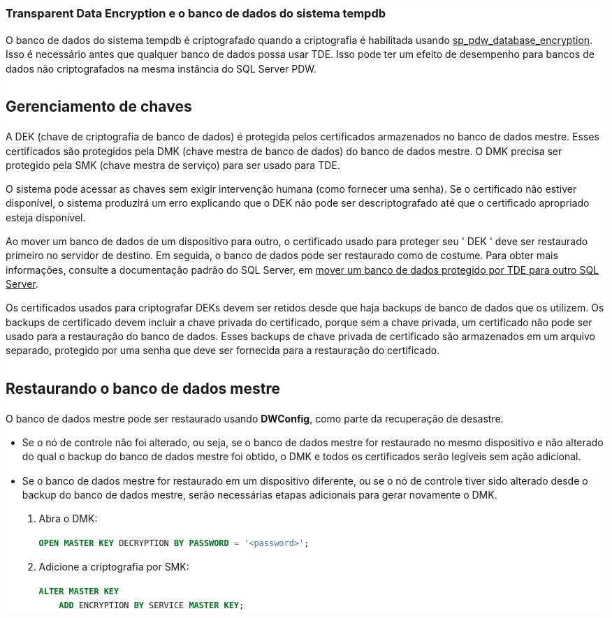 ### <a name="transparent-data-encryption-and-the-tempdb-system-database"></a>Transparent Data Encryption e o banco de dados do sistema tempdb  
O banco de dados do sistema tempdb é criptografado quando a criptografia é habilitada usando [sp_pdw_database_encryption](../relational-databases/system-stored-procedures/sp-pdw-database-encryption-sql-data-warehouse.md). Isso é necessário antes que qualquer banco de dados possa usar TDE. Isso pode ter um efeito de desempenho para bancos de dados não criptografados na mesma instância do SQL Server PDW.  
  
## <a name="key-management"></a>Gerenciamento de chaves  
A DEK (chave de criptografia de banco de dados) é protegida pelos certificados armazenados no banco de dados mestre. Esses certificados são protegidos pela DMK (chave mestra de banco de dados) do banco de dados mestre. O DMK precisa ser protegido pela SMK (chave mestra de serviço) para ser usado para TDE.  
  
O sistema pode acessar as chaves sem exigir intervenção humana (como fornecer uma senha). Se o certificado não estiver disponível, o sistema produzirá um erro explicando que o DEK não pode ser descriptografado até que o certificado apropriado esteja disponível.  
  
Ao mover um banco de dados de um dispositivo para outro, o certificado usado para proteger seu ' DEK ' deve ser restaurado primeiro no servidor de destino. Em seguida, o banco de dados pode ser restaurado como de costume. Para obter mais informações, consulte a documentação padrão do SQL Server, em [mover um banco de dados protegido por TDE para outro SQL Server](https://technet.microsoft.com/library/ff773063.aspx).  
  
Os certificados usados para criptografar DEKs devem ser retidos desde que haja backups de banco de dados que os utilizem. Os backups de certificado devem incluir a chave privada do certificado, porque sem a chave privada, um certificado não pode ser usado para a restauração do banco de dados. Esses backups de chave privada de certificado são armazenados em um arquivo separado, protegido por uma senha que deve ser fornecida para a restauração do certificado.  
  
## <a name="restoring-the-master-database"></a>Restaurando o banco de dados mestre  
O banco de dados mestre pode ser restaurado usando **DWConfig**, como parte da recuperação de desastre.  
  
-   Se o nó de controle não foi alterado, ou seja, se o banco de dados mestre for restaurado no mesmo dispositivo e não alterado do qual o backup do banco de dados mestre foi obtido, o DMK e todos os certificados serão legíveis sem ação adicional.  
  
-   Se o banco de dados mestre for restaurado em um dispositivo diferente, ou se o nó de controle tiver sido alterado desde o backup do banco de dados mestre, serão necessárias etapas adicionais para gerar novamente o DMK.  
  
    1.  Abra o DMK:  
  
        ```sql  
        OPEN MASTER KEY DECRYPTION BY PASSWORD = '<password>';  
        ```  
  
    2.  Adicione a criptografia por SMK:  
  
        ```sql  
        ALTER MASTER KEY   
            ADD ENCRYPTION BY SERVICE MASTER KEY;  
        ```  
  